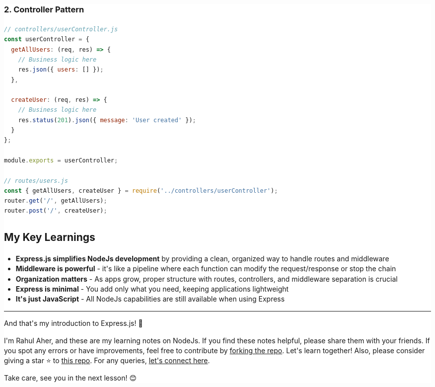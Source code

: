 ### 2. **Controller Pattern**
```javascript
// controllers/userController.js
const userController = {
  getAllUsers: (req, res) => {
    // Business logic here
    res.json({ users: [] });
  },
  
  createUser: (req, res) => {
    // Business logic here
    res.status(201).json({ message: 'User created' });
  }
};

module.exports = userController;

// routes/users.js
const { getAllUsers, createUser } = require('../controllers/userController');
router.get('/', getAllUsers);
router.post('/', createUser);
```

## My Key Learnings

- **Express.js simplifies NodeJs development** by providing a clean, organized way to handle routes and middleware
- **Middleware is powerful** - it's like a pipeline where each function can modify the request/response or stop the chain
- **Organization matters** - As apps grow, proper structure with routes, controllers, and middleware separation is crucial
- **Express is minimal** - You add only what you need, keeping applications lightweight
- **It's just JavaScript** - All NodeJs capabilities are still available when using Express


---

And that's my introduction to Express.js! 🚀

I'm Rahul Aher, and these are my learning notes on NodeJs. If you find these notes helpful, please share them with your friends. If you spot any errors or have improvements, feel free to contribute by [forking the repo](https://github.com/AherRahul/portfolio-v1). Let's learn together! Also, please consider giving a star ⭐ to [this repo](https://github.com/AherRahul/portfolio-v1). For any queries, [let's connect here](https://rahulaher.netlify.app/contact/).

Take care, see you in the next lesson! 😊
